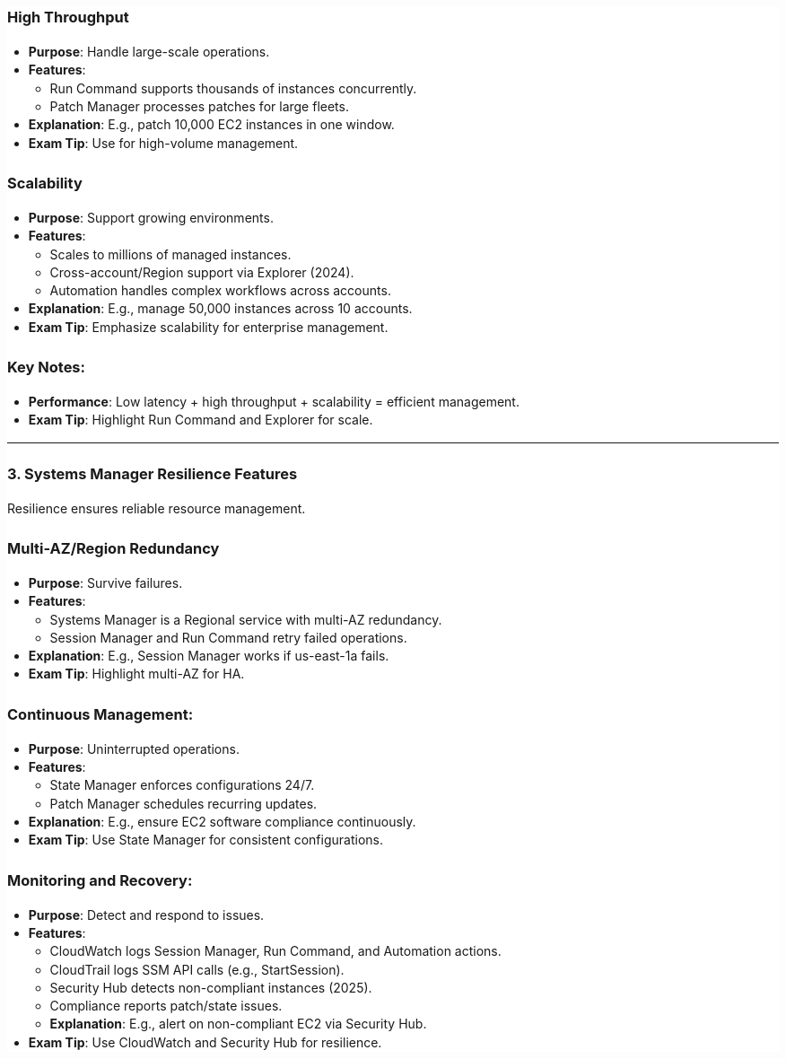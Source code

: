 ### **High Throughput**

- **Purpose**: Handle large-scale operations.
- **Features**:
    - Run Command supports thousands of instances concurrently.
    - Patch Manager processes patches for large fleets.
- **Explanation**: E.g., patch 10,000 EC2 instances in one window.
- **Exam Tip**: Use for high-volume management.

### **Scalability**

- **Purpose**: Support growing environments.
- **Features**:
    - Scales to millions of managed instances.
    - Cross-account/Region support via Explorer (2024).
    - Automation handles complex workflows across accounts.
- **Explanation**: E.g., manage 50,000 instances across 10 accounts.
- **Exam Tip**: Emphasize scalability for enterprise management.

### **Key Notes**:

- **Performance**: Low latency + high throughput + scalability = efficient management.
- **Exam Tip**: Highlight Run Command and Explorer for scale.

---

### **3. Systems Manager Resilience Features**

Resilience ensures reliable resource management.

### **Multi-AZ/Region Redundancy**

- **Purpose**: Survive failures.
- **Features**:
    - Systems Manager is a Regional service with multi-AZ redundancy.
    - Session Manager and Run Command retry failed operations.
- **Explanation**: E.g., Session Manager works if us-east-1a fails.
- **Exam Tip**: Highlight multi-AZ for HA.

### **Continuous Management**:

- **Purpose**: Uninterrupted operations.
- **Features**:
    - State Manager enforces configurations 24/7.
    - Patch Manager schedules recurring updates.
- **Explanation**: E.g., ensure EC2 software compliance continuously.
- **Exam Tip**: Use State Manager for consistent configurations.

### **Monitoring and Recovery**:

- **Purpose**: Detect and respond to issues.
- **Features**:
    - CloudWatch logs Session Manager, Run Command, and Automation actions.
    - CloudTrail logs SSM API calls (e.g., StartSession).
    - Security Hub detects non-compliant instances (2025).
    - Compliance reports patch/state issues.
    - **Explanation**: E.g., alert on non-compliant EC2 via Security Hub.
- **Exam Tip**: Use CloudWatch and Security Hub for resilience.
